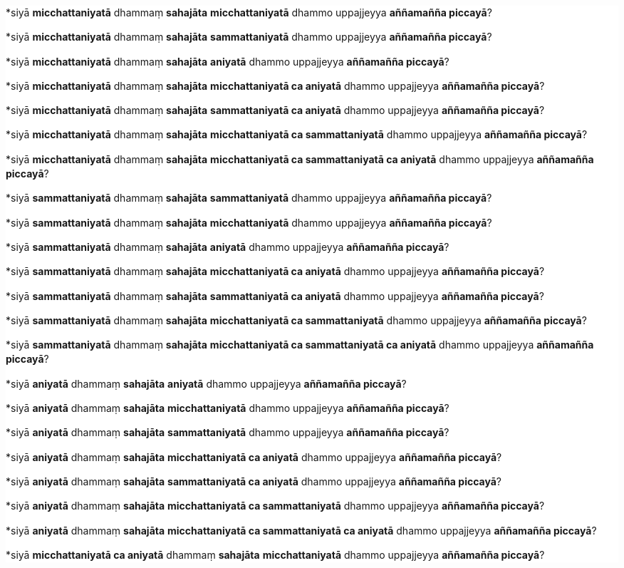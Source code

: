    *siyā **micchattaniyatā** dhammaṃ **sahajāta** **micchattaniyatā** dhammo uppajjeyya **aññamañña piccayā**?

   *siyā **micchattaniyatā** dhammaṃ **sahajāta** **sammattaniyatā** dhammo uppajjeyya **aññamañña piccayā**?

   *siyā **micchattaniyatā** dhammaṃ **sahajāta** **aniyatā** dhammo uppajjeyya **aññamañña piccayā**?

   *siyā **micchattaniyatā** dhammaṃ **sahajāta** **micchattaniyatā ca aniyatā** dhammo uppajjeyya **aññamañña piccayā**?

   *siyā **micchattaniyatā** dhammaṃ **sahajāta** **sammattaniyatā ca aniyatā** dhammo uppajjeyya **aññamañña piccayā**?

   *siyā **micchattaniyatā** dhammaṃ **sahajāta** **micchattaniyatā ca sammattaniyatā** dhammo uppajjeyya **aññamañña piccayā**?

   *siyā **micchattaniyatā** dhammaṃ **sahajāta** **micchattaniyatā ca sammattaniyatā ca aniyatā** dhammo uppajjeyya **aññamañña piccayā**?

   *siyā **sammattaniyatā** dhammaṃ **sahajāta** **sammattaniyatā** dhammo uppajjeyya **aññamañña piccayā**?

   *siyā **sammattaniyatā** dhammaṃ **sahajāta** **micchattaniyatā** dhammo uppajjeyya **aññamañña piccayā**?

   *siyā **sammattaniyatā** dhammaṃ **sahajāta** **aniyatā** dhammo uppajjeyya **aññamañña piccayā**?

   *siyā **sammattaniyatā** dhammaṃ **sahajāta** **micchattaniyatā ca aniyatā** dhammo uppajjeyya **aññamañña piccayā**?

   *siyā **sammattaniyatā** dhammaṃ **sahajāta** **sammattaniyatā ca aniyatā** dhammo uppajjeyya **aññamañña piccayā**?

   *siyā **sammattaniyatā** dhammaṃ **sahajāta** **micchattaniyatā ca sammattaniyatā** dhammo uppajjeyya **aññamañña piccayā**?

   *siyā **sammattaniyatā** dhammaṃ **sahajāta** **micchattaniyatā ca sammattaniyatā ca aniyatā** dhammo uppajjeyya **aññamañña piccayā**?

   *siyā **aniyatā** dhammaṃ **sahajāta** **aniyatā** dhammo uppajjeyya **aññamañña piccayā**?

   *siyā **aniyatā** dhammaṃ **sahajāta** **micchattaniyatā** dhammo uppajjeyya **aññamañña piccayā**?

   *siyā **aniyatā** dhammaṃ **sahajāta** **sammattaniyatā** dhammo uppajjeyya **aññamañña piccayā**?

   *siyā **aniyatā** dhammaṃ **sahajāta** **micchattaniyatā ca aniyatā** dhammo uppajjeyya **aññamañña piccayā**?

   *siyā **aniyatā** dhammaṃ **sahajāta** **sammattaniyatā ca aniyatā** dhammo uppajjeyya **aññamañña piccayā**?

   *siyā **aniyatā** dhammaṃ **sahajāta** **micchattaniyatā ca sammattaniyatā** dhammo uppajjeyya **aññamañña piccayā**?

   *siyā **aniyatā** dhammaṃ **sahajāta** **micchattaniyatā ca sammattaniyatā ca aniyatā** dhammo uppajjeyya **aññamañña piccayā**?

   *siyā **micchattaniyatā ca aniyatā** dhammaṃ **sahajāta** **micchattaniyatā** dhammo uppajjeyya **aññamañña piccayā**?
